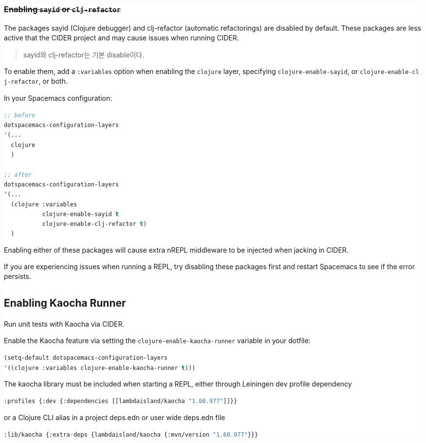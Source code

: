 ### ~~Enabling `sayid` or `clj-refactor`~~

The packages sayid (Clojure debugger) and clj-refactor (automatic
refactorings) are disabled by default. These packages are less active
that the CIDER project and may cause issues when running CIDER.

> sayid와 clj-refactor는 기본 disable이다. 

To enable them, add a `:variables` option when enabling the `clojure` layer, specifying `clojure-enable-sayid`, or `clojure-enable-clj-refactor`, or both.

In your Spacemacs configuration:

``` commonlisp
;; before
dotspacemacs-configuration-layers
'(...
  clojure
  )

;; after
dotspacemacs-configuration-layers
'(...
  (clojure :variables
           clojure-enable-sayid t
           clojure-enable-clj-refactor t)
  )
```

Enabling either of these packages will cause extra nREPL middleware to
be injected when jacking in CIDER.

If you are experiencing issues when running a REPL, try disabling these
packages first and restart Spacemacs to see if the error persists.

## Enabling Kaocha Runner

Run unit tests with Kaocha via CIDER.

Enable the Kaocha feature via setting the `clojure-enable-kaocha-runner`
variable in your dotfile:

``` commonlisp
(setq-default dotspacemacs-configuration-layers
'((clojure :variables clojure-enable-kaocha-runner t)))
```

The kaocha library must be included when starting a REPL, either through
Leiningen dev profile dependency

``` commonlisp
:profiles {:dev {:dependencies [[lambdaisland/kaocha "1.60.977"]]}}
```

or a Clojure CLI alias in a project deps.edn or user wide deps.edn file

``` commonlisp
:lib/kaocha {:extra-deps {lambdaisland/kaocha {:mvn/version "1.60.977"}}}
```
